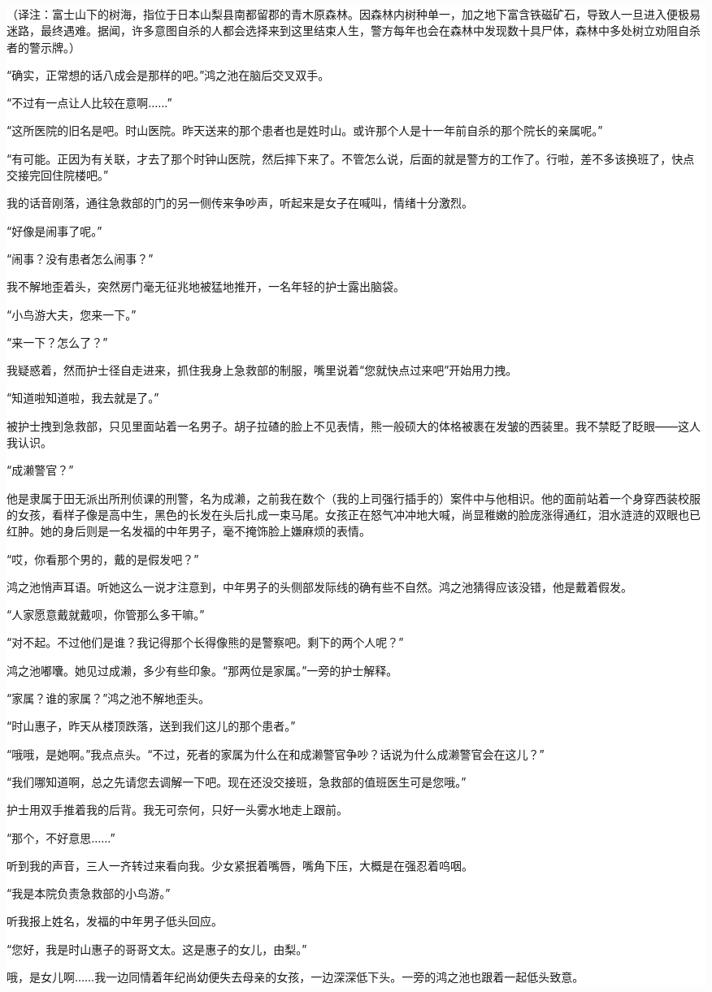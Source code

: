 （译注：富士山下的树海，指位于日本山梨县南都留郡的青木原森林。因森林内树种单一，加之地下富含铁磁矿石，导致人一旦进入便极易迷路，最终遇难。据闻，许多意图自杀的人都会选择来到这里结束人生，警方每年也会在森林中发现数十具尸体，森林中多处树立劝阻自杀者的警示牌。）

“确实，正常想的话八成会是那样的吧。”鸿之池在脑后交叉双手。

“不过有一点让人比较在意啊……”

“这所医院的旧名是吧。时山医院。昨天送来的那个患者也是姓时山。或许那个人是十一年前自杀的那个院长的亲属呢。”

“有可能。正因为有关联，才去了那个时钟山医院，然后摔下来了。不管怎么说，后面的就是警方的工作了。行啦，差不多该换班了，快点交接完回住院楼吧。”

我的话音刚落，通往急救部的门的另一侧传来争吵声，听起来是女子在喊叫，情绪十分激烈。

“好像是闹事了呢。”

“闹事？没有患者怎么闹事？”

我不解地歪着头，突然房门毫无征兆地被猛地推开，一名年轻的护士露出脑袋。

“小鸟游大夫，您来一下。”

“来一下？怎么了？”

我疑惑着，然而护士径自走进来，抓住我身上急救部的制服，嘴里说着“您就快点过来吧”开始用力拽。

“知道啦知道啦，我去就是了。”

被护士拽到急救部，只见里面站着一名男子。胡子拉碴的脸上不见表情，熊一般硕大的体格被裹在发皱的西装里。我不禁眨了眨眼——这人我认识。

“成濑警官？”

他是隶属于田无派出所刑侦课的刑警，名为成濑，之前我在数个（我的上司强行插手的）案件中与他相识。他的面前站着一个身穿西装校服的女孩，看样子像是高中生，黑色的长发在头后扎成一束马尾。女孩正在怒气冲冲地大喊，尚显稚嫩的脸庞涨得通红，泪水涟涟的双眼也已红肿。她的身后则是一名发福的中年男子，毫不掩饰脸上嫌麻烦的表情。

“哎，你看那个男的，戴的是假发吧？”

鸿之池悄声耳语。听她这么一说才注意到，中年男子的头侧部发际线的确有些不自然。鸿之池猜得应该没错，他是戴着假发。

“人家愿意戴就戴呗，你管那么多干嘛。”

“对不起。不过他们是谁？我记得那个长得像熊的是警察吧。剩下的两个人呢？”

鸿之池嘟囔。她见过成濑，多少有些印象。“那两位是家属。”一旁的护士解释。

“家属？谁的家属？”鸿之池不解地歪头。

“时山惠子，昨天从楼顶跌落，送到我们这儿的那个患者。”

“哦哦，是她啊。”我点点头。“不过，死者的家属为什么在和成濑警官争吵？话说为什么成濑警官会在这儿？”

“我们哪知道啊，总之先请您去调解一下吧。现在还没交接班，急救部的值班医生可是您哦。”

护士用双手推着我的后背。我无可奈何，只好一头雾水地走上跟前。

“那个，不好意思……”

听到我的声音，三人一齐转过来看向我。少女紧抿着嘴唇，嘴角下压，大概是在强忍着呜咽。

“我是本院负责急救部的小鸟游。”

听我报上姓名，发福的中年男子低头回应。

“您好，我是时山惠子的哥哥文太。这是惠子的女儿，由梨。”

哦，是女儿啊……我一边同情着年纪尚幼便失去母亲的女孩，一边深深低下头。一旁的鸿之池也跟着一起低头致意。
